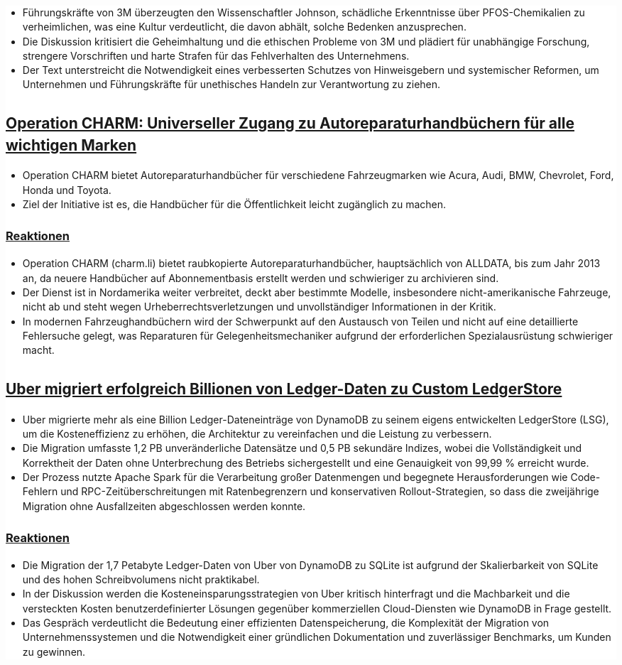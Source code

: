 - Führungskräfte von 3M überzeugten den Wissenschaftler Johnson, schädliche Erkenntnisse über PFOS-Chemikalien zu verheimlichen, was eine Kultur verdeutlicht, die davon abhält, solche Bedenken anzusprechen.
- Die Diskussion kritisiert die Geheimhaltung und die ethischen Probleme von 3M und plädiert für unabhängige Forschung, strengere Vorschriften und harte Strafen für das Fehlverhalten des Unternehmens.
- Der Text unterstreicht die Notwendigkeit eines verbesserten Schutzes von Hinweisgebern und systemischer Reformen, um Unternehmen und Führungskräfte für unethisches Handeln zur Verantwortung zu ziehen.

## [Operation CHARM: Universeller Zugang zu Autoreparaturhandbüchern für alle wichtigen Marken](https://charm.li/)

- Operation CHARM bietet Autoreparaturhandbücher für verschiedene Fahrzeugmarken wie Acura, Audi, BMW, Chevrolet, Ford, Honda und Toyota.
- Ziel der Initiative ist es, die Handbücher für die Öffentlichkeit leicht zugänglich zu machen.

### [Reaktionen](https://news.ycombinator.com/item?id=40409588)

- Operation CHARM (charm.li) bietet raubkopierte Autoreparaturhandbücher, hauptsächlich von ALLDATA, bis zum Jahr 2013 an, da neuere Handbücher auf Abonnementbasis erstellt werden und schwieriger zu archivieren sind.
- Der Dienst ist in Nordamerika weiter verbreitet, deckt aber bestimmte Modelle, insbesondere nicht-amerikanische Fahrzeuge, nicht ab und steht wegen Urheberrechtsverletzungen und unvollständiger Informationen in der Kritik.
- In modernen Fahrzeughandbüchern wird der Schwerpunkt auf den Austausch von Teilen und nicht auf eine detaillierte Fehlersuche gelegt, was Reparaturen für Gelegenheitsmechaniker aufgrund der erforderlichen Spezialausrüstung schwieriger macht.

## [Uber migriert erfolgreich Billionen von Ledger-Daten zu Custom LedgerStore](https://www.uber.com/blog/migrating-from-dynamodb-to-ledgerstore/)

- Uber migrierte mehr als eine Billion Ledger-Dateneinträge von DynamoDB zu seinem eigens entwickelten LedgerStore (LSG), um die Kosteneffizienz zu erhöhen, die Architektur zu vereinfachen und die Leistung zu verbessern.
- Die Migration umfasste 1,2 PB unveränderliche Datensätze und 0,5 PB sekundäre Indizes, wobei die Vollständigkeit und Korrektheit der Daten ohne Unterbrechung des Betriebs sichergestellt und eine Genauigkeit von 99,99 % erreicht wurde.
- Der Prozess nutzte Apache Spark für die Verarbeitung großer Datenmengen und begegnete Herausforderungen wie Code-Fehlern und RPC-Zeitüberschreitungen mit Ratenbegrenzern und konservativen Rollout-Strategien, so dass die zweijährige Migration ohne Ausfallzeiten abgeschlossen werden konnte.

### [Reaktionen](https://news.ycombinator.com/item?id=40413891)

- Die Migration der 1,7 Petabyte Ledger-Daten von Uber von DynamoDB zu SQLite ist aufgrund der Skalierbarkeit von SQLite und des hohen Schreibvolumens nicht praktikabel.
- In der Diskussion werden die Kosteneinsparungsstrategien von Uber kritisch hinterfragt und die Machbarkeit und die versteckten Kosten benutzerdefinierter Lösungen gegenüber kommerziellen Cloud-Diensten wie DynamoDB in Frage gestellt.
- Das Gespräch verdeutlicht die Bedeutung einer effizienten Datenspeicherung, die Komplexität der Migration von Unternehmenssystemen und die Notwendigkeit einer gründlichen Dokumentation und zuverlässiger Benchmarks, um Kunden zu gewinnen.

